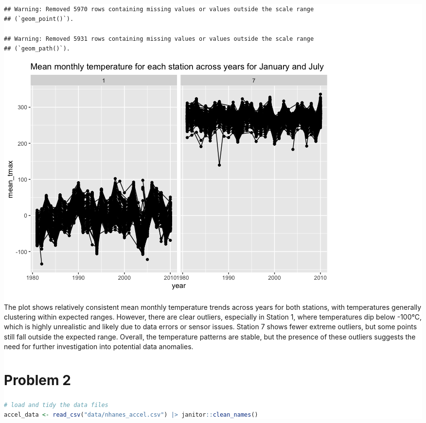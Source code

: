     ## Warning: Removed 5970 rows containing missing values or values outside the scale range
    ## (`geom_point()`).

    ## Warning: Removed 5931 rows containing missing values or values outside the scale range
    ## (`geom_path()`).

![](hw3_files/figure-gfm/unnamed-chunk-3-1.png)

The plot shows relatively consistent mean monthly temperature trends
across years for both stations, with temperatures generally clustering
within expected ranges. However, there are clear outliers, especially in
Station 1, where temperatures dip below -100°C, which is highly
unrealistic and likely due to data errors or sensor issues. Station 7
shows fewer extreme outliers, but some points still fall outside the
expected range. Overall, the temperature patterns are stable, but the
presence of these outliers suggests the need for further investigation
into potential data anomalies.

# Problem 2

``` r
# load and tidy the data files
accel_data <- read_csv("data/nhanes_accel.csv") |> janitor::clean_names()
```
